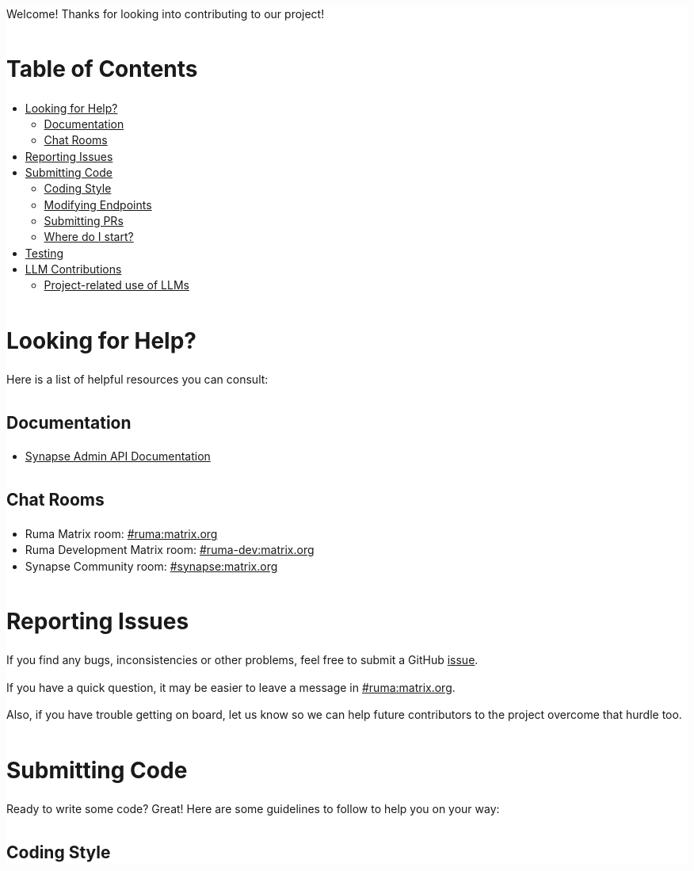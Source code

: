 Welcome! Thanks for looking into contributing to our project!

# Table of Contents

- [Looking for Help?](#looking-for-help)
  - [Documentation](#documentation)
  - [Chat Rooms](#chat-rooms)
- [Reporting Issues](#reporting-issues)
- [Submitting Code](#submitting-code)
  - [Coding Style](#coding-style)
  - [Modifying Endpoints](#modifying-endpoints)
  - [Submitting PRs](#submitting-prs)
  - [Where do I start?](#where-do-i-start)
- [Testing](#testing)
- [LLM Contributions](#llm-contributions)
  - [Project-related use of LLMs](#project-related-use-of-llms)

# Looking for Help?

Here is a list of helpful resources you can consult:

## Documentation

- [Synapse Admin API Documentation](https://element-hq.github.io/synapse/latest/usage/administration/admin_api/index.html)

## Chat Rooms

- Ruma Matrix room: [#ruma:matrix.org](https://matrix.to/#/#ruma:matrix.org)
- Ruma Development Matrix room: [#ruma-dev:matrix.org](https://matrix.to/#/#ruma-dev:matrix.org)
- Synapse Community room: [#synapse:matrix.org](https://matrix.to/#/#synapse:matrix.org)

# Reporting Issues

If you find any bugs, inconsistencies or other problems, feel free to submit
a GitHub [issue](https://github.com/ruma/synapse-admin-api/issues/new).

If you have a quick question, it may be easier to leave a message in
[#ruma:matrix.org](https://matrix.to/#/#ruma:matrix.org).

Also, if you have trouble getting on board, let us know so we can help future
contributors to the project overcome that hurdle too.

# Submitting Code

Ready to write some code? Great! Here are some guidelines to follow to
help you on your way:

## Coding Style
